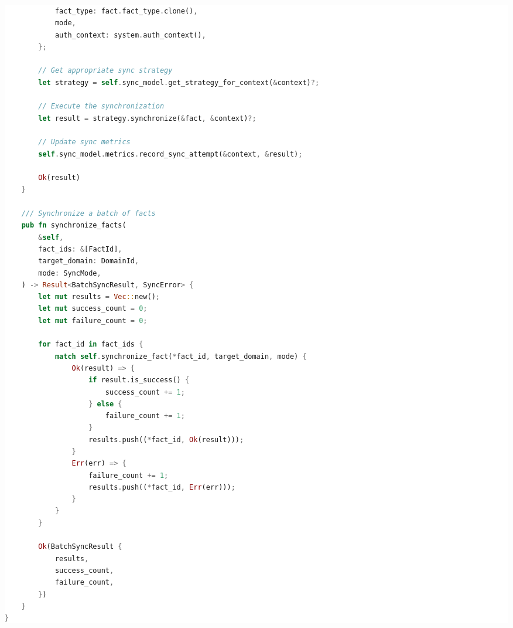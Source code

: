 ```rust
            fact_type: fact.fact_type.clone(),
            mode,
            auth_context: system.auth_context(),
        };
        
        // Get appropriate sync strategy
        let strategy = self.sync_model.get_strategy_for_context(&context)?;
        
        // Execute the synchronization
        let result = strategy.synchronize(&fact, &context)?;
        
        // Update sync metrics
        self.sync_model.metrics.record_sync_attempt(&context, &result);
        
        Ok(result)
    }
    
    /// Synchronize a batch of facts
    pub fn synchronize_facts(
        &self,
        fact_ids: &[FactId],
        target_domain: DomainId,
        mode: SyncMode,
    ) -> Result<BatchSyncResult, SyncError> {
        let mut results = Vec::new();
        let mut success_count = 0;
        let mut failure_count = 0;
        
        for fact_id in fact_ids {
            match self.synchronize_fact(*fact_id, target_domain, mode) {
                Ok(result) => {
                    if result.is_success() {
                        success_count += 1;
                    } else {
                        failure_count += 1;
                    }
                    results.push((*fact_id, Ok(result)));
                }
                Err(err) => {
                    failure_count += 1;
                    results.push((*fact_id, Err(err)));
                }
            }
        }
        
        Ok(BatchSyncResult {
            results,
            success_count,
            failure_count,
        })
    }
}
```
